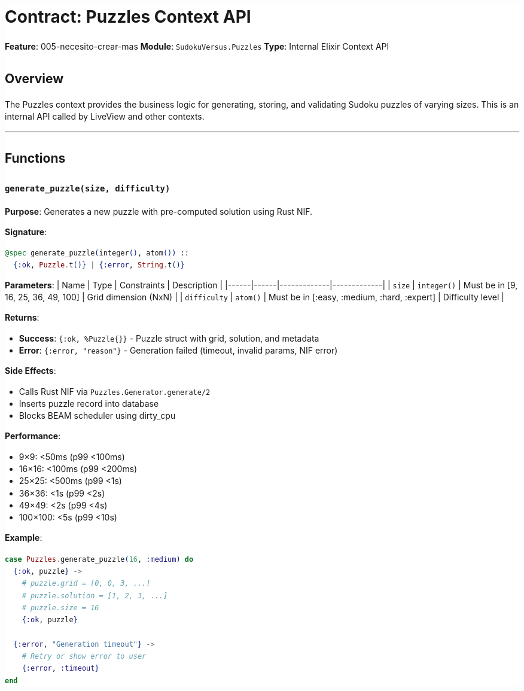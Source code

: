 # Contract: Puzzles Context API

**Feature**: 005-necesito-crear-mas
**Module**: `SudokuVersus.Puzzles`
**Type**: Internal Elixir Context API

## Overview

The Puzzles context provides the business logic for generating, storing, and validating Sudoku puzzles of varying sizes. This is an internal API called by LiveView and other contexts.

---

## Functions

### `generate_puzzle(size, difficulty)`

**Purpose**: Generates a new puzzle with pre-computed solution using Rust NIF.

**Signature**:
```elixir
@spec generate_puzzle(integer(), atom()) ::
  {:ok, Puzzle.t()} | {:error, String.t()}
```

**Parameters**:
| Name | Type | Constraints | Description |
|------|------|-------------|-------------|
| `size` | `integer()` | Must be in [9, 16, 25, 36, 49, 100] | Grid dimension (NxN) |
| `difficulty` | `atom()` | Must be in [:easy, :medium, :hard, :expert] | Difficulty level |

**Returns**:
- **Success**: `{:ok, %Puzzle{}}` - Puzzle struct with grid, solution, and metadata
- **Error**: `{:error, "reason"}` - Generation failed (timeout, invalid params, NIF error)

**Side Effects**:
- Calls Rust NIF via `Puzzles.Generator.generate/2`
- Inserts puzzle record into database
- Blocks BEAM scheduler using dirty_cpu

**Performance**:
- 9×9: <50ms (p99 <100ms)
- 16×16: <100ms (p99 <200ms)
- 25×25: <500ms (p99 <1s)
- 36×36: <1s (p99 <2s)
- 49×49: <2s (p99 <4s)
- 100×100: <5s (p99 <10s)

**Example**:
```elixir
case Puzzles.generate_puzzle(16, :medium) do
  {:ok, puzzle} ->
    # puzzle.grid = [0, 0, 3, ...]
    # puzzle.solution = [1, 2, 3, ...]
    # puzzle.size = 16
    {:ok, puzzle}

  {:error, "Generation timeout"} ->
    # Retry or show error to user
    {:error, :timeout}
end
```
